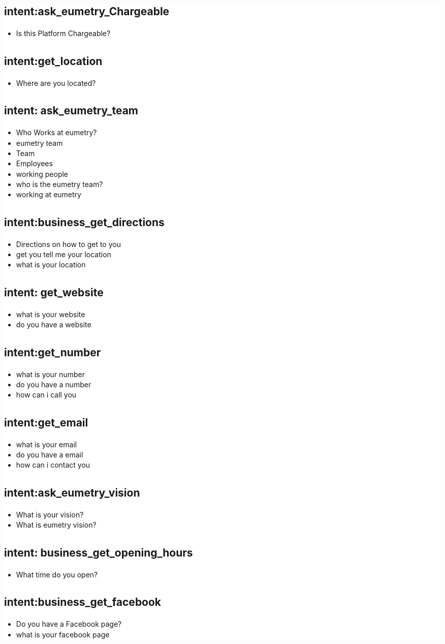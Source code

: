 ## intent:ask_eumetry_Chargeable
- Is this Platform Chargeable?

## intent:get_location
- Where are you located?

## intent: ask_eumetry_team
- Who Works at eumetry?
- eumetry team
- Team
- Employees
- working people
- who is the eumetry team?
- working at eumetry

## intent:business_get_directions
- Directions on how to get to you
- get you tell me your location
- what is your location

## intent: get_website
- what is your website
- do you have a website

## intent:get_number
- what is your number
- do you have a number
- how can i call you

## intent:get_email
- what is your email
- do you have a email
- how can i contact you

## intent:ask_eumetry_vision
- What is your vision?
- What is eumetry vision?

## intent: business_get_opening_hours
- What time do you open?

## intent:business_get_facebook
- Do you have a Facebook page?
- what is your facebook page
